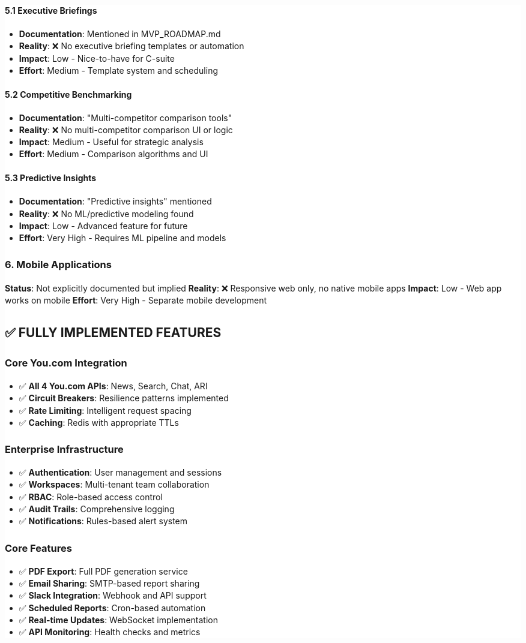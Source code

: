 #### 5.1 Executive Briefings

- **Documentation**: Mentioned in MVP_ROADMAP.md
- **Reality**: ❌ No executive briefing templates or automation
- **Impact**: Low - Nice-to-have for C-suite
- **Effort**: Medium - Template system and scheduling

#### 5.2 Competitive Benchmarking

- **Documentation**: "Multi-competitor comparison tools"
- **Reality**: ❌ No multi-competitor comparison UI or logic
- **Impact**: Medium - Useful for strategic analysis
- **Effort**: Medium - Comparison algorithms and UI

#### 5.3 Predictive Insights

- **Documentation**: "Predictive insights" mentioned
- **Reality**: ❌ No ML/predictive modeling found
- **Impact**: Low - Advanced feature for future
- **Effort**: Very High - Requires ML pipeline and models

### 6. Mobile Applications

**Status**: Not explicitly documented but implied
**Reality**: ❌ Responsive web only, no native mobile apps
**Impact**: Low - Web app works on mobile
**Effort**: Very High - Separate mobile development

## ✅ FULLY IMPLEMENTED FEATURES

### Core You.com Integration

- ✅ **All 4 You.com APIs**: News, Search, Chat, ARI
- ✅ **Circuit Breakers**: Resilience patterns implemented
- ✅ **Rate Limiting**: Intelligent request spacing
- ✅ **Caching**: Redis with appropriate TTLs

### Enterprise Infrastructure

- ✅ **Authentication**: User management and sessions
- ✅ **Workspaces**: Multi-tenant team collaboration
- ✅ **RBAC**: Role-based access control
- ✅ **Audit Trails**: Comprehensive logging
- ✅ **Notifications**: Rules-based alert system

### Core Features

- ✅ **PDF Export**: Full PDF generation service
- ✅ **Email Sharing**: SMTP-based report sharing
- ✅ **Slack Integration**: Webhook and API support
- ✅ **Scheduled Reports**: Cron-based automation
- ✅ **Real-time Updates**: WebSocket implementation
- ✅ **API Monitoring**: Health checks and metrics
